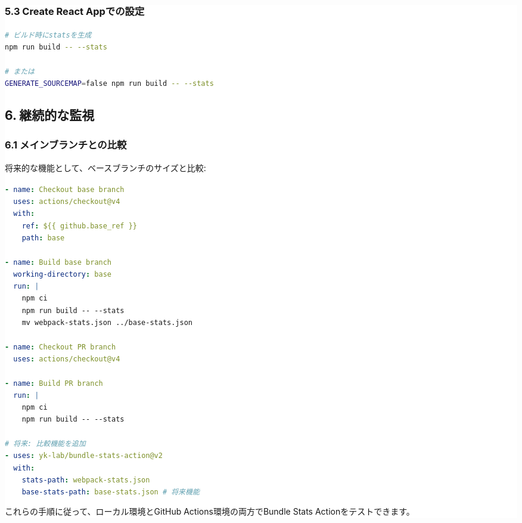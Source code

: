 ### 5.3 Create React Appでの設定

```bash
# ビルド時にstatsを生成
npm run build -- --stats

# または
GENERATE_SOURCEMAP=false npm run build -- --stats
```

## 6. 継続的な監視

### 6.1 メインブランチとの比較

将来的な機能として、ベースブランチのサイズと比較:

```yaml
- name: Checkout base branch
  uses: actions/checkout@v4
  with:
    ref: ${{ github.base_ref }}
    path: base

- name: Build base branch
  working-directory: base
  run: |
    npm ci
    npm run build -- --stats
    mv webpack-stats.json ../base-stats.json

- name: Checkout PR branch
  uses: actions/checkout@v4

- name: Build PR branch
  run: |
    npm ci  
    npm run build -- --stats

# 将来: 比較機能を追加
- uses: yk-lab/bundle-stats-action@v2
  with:
    stats-path: webpack-stats.json
    base-stats-path: base-stats.json # 将来機能
```

これらの手順に従って、ローカル環境とGitHub Actions環境の両方でBundle Stats
Actionをテストできます。
